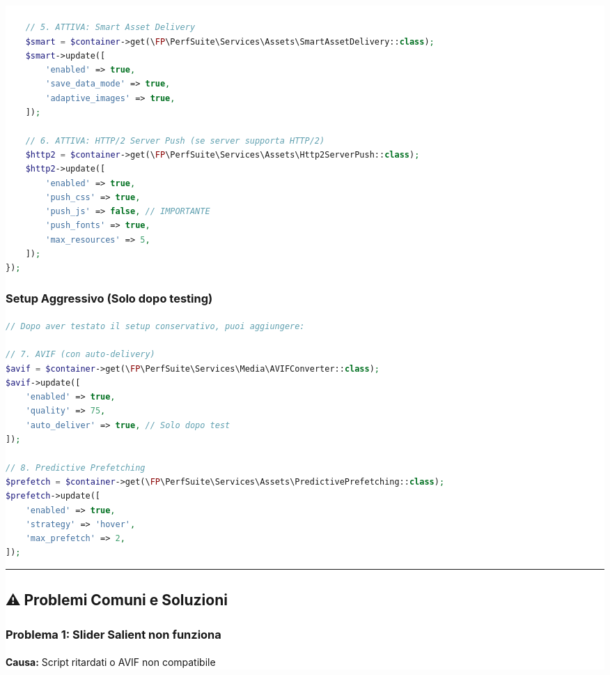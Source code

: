 ```php
    
    // 5. ATTIVA: Smart Asset Delivery
    $smart = $container->get(\FP\PerfSuite\Services\Assets\SmartAssetDelivery::class);
    $smart->update([
        'enabled' => true,
        'save_data_mode' => true,
        'adaptive_images' => true,
    ]);
    
    // 6. ATTIVA: HTTP/2 Server Push (se server supporta HTTP/2)
    $http2 = $container->get(\FP\PerfSuite\Services\Assets\Http2ServerPush::class);
    $http2->update([
        'enabled' => true,
        'push_css' => true,
        'push_js' => false, // IMPORTANTE
        'push_fonts' => true,
        'max_resources' => 5,
    ]);
});
```

### Setup Aggressivo (Solo dopo testing)

```php
// Dopo aver testato il setup conservativo, puoi aggiungere:

// 7. AVIF (con auto-delivery)
$avif = $container->get(\FP\PerfSuite\Services\Media\AVIFConverter::class);
$avif->update([
    'enabled' => true,
    'quality' => 75,
    'auto_deliver' => true, // Solo dopo test
]);

// 8. Predictive Prefetching
$prefetch = $container->get(\FP\PerfSuite\Services\Assets\PredictivePrefetching::class);
$prefetch->update([
    'enabled' => true,
    'strategy' => 'hover',
    'max_prefetch' => 2,
]);
```

---

## ⚠️ Problemi Comuni e Soluzioni

### Problema 1: Slider Salient non funziona

**Causa:** Script ritardati o AVIF non compatibile

